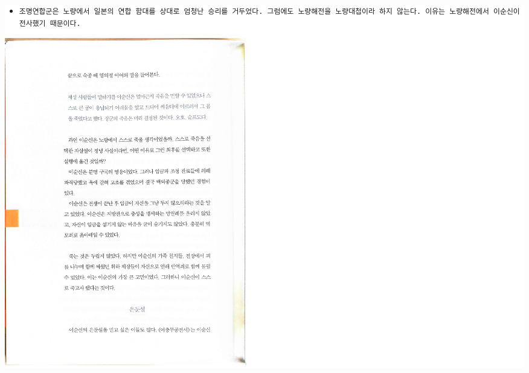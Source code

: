 * `조명연합군은 노량에서 일본의 연합 함대를 상대로 엄청난 승리를 거두었다. 그럼에도 노량해전을 노량대첩이라 하지 않는다. 이유는 노량해전에서 이순신이 전사했기 때문이다.`

<img src="sea_of_yisunsin/41.jpg" alt="" width="400"/>
